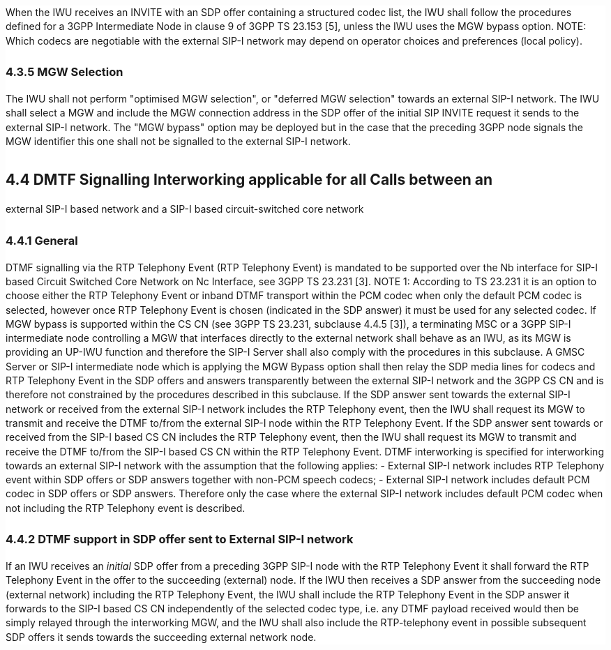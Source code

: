 When the IWU receives an INVITE with an SDP offer containing a structured
codec list, the IWU shall follow the procedures defined for a 3GPP
Intermediate Node in clause 9 of 3GPP TS 23.153 [5], unless the IWU uses the
MGW bypass option.
NOTE: Which codecs are negotiable with the external SIP-I network may depend
on operator choices and preferences (local policy).
### 4.3.5 MGW Selection
The IWU shall not perform \"optimised MGW selection\", or \"deferred MGW
selection\" towards an external SIP-I network. The IWU shall select a MGW and
include the MGW connection address in the SDP offer of the initial SIP INVITE
request it sends to the external SIP-I network. The \"MGW bypass\" option may
be deployed but in the case that the preceding 3GPP node signals the MGW
identifier this one shall not be signalled to the external SIP-I network.
## 4.4 DMTF Signalling Interworking applicable for all Calls between an
external SIP-I based network and a SIP-I based circuit-switched core network
### 4.4.1 General
DTMF signalling via the RTP Telephony Event (RTP Telephony Event) is mandated
to be supported over the Nb interface for SIP-I based Circuit Switched Core
Network on Nc Interface, see 3GPP TS 23.231 [3].
NOTE 1: According to TS 23.231 it is an option to choose either the RTP
Telephony Event or inband DTMF transport within the PCM codec when only the
default PCM codec is selected, however once RTP Telephony Event is chosen
(indicated in the SDP answer) it must be used for any selected codec.
If MGW bypass is supported within the CS CN (see 3GPP TS 23.231, subclause
4.4.5 [3]), a terminating MSC or a 3GPP SIP-I intermediate node controlling a
MGW that interfaces directly to the external network shall behave as an IWU,
as its MGW is providing an UP-IWU function and therefore the SIP-I Server
shall also comply with the procedures in this subclause. A GMSC Server or
SIP-I intermediate node which is applying the MGW Bypass option shall then
relay the SDP media lines for codecs and RTP Telephony Event in the SDP offers
and answers transparently between the external SIP-I network and the 3GPP CS
CN and is therefore not constrained by the procedures described in this
subclause.
If the SDP answer sent towards the external SIP-I network or received from the
external SIP-I network includes the RTP Telephony event, then the IWU shall
request its MGW to transmit and receive the DTMF to/from the external SIP-I
node within the RTP Telephony Event.
If the SDP answer sent towards or received from the SIP-I based CS CN includes
the RTP Telephony event, then the IWU shall request its MGW to transmit and
receive the DTMF to/from the SIP-I based CS CN within the RTP Telephony Event.
DTMF interworking is specified for interworking towards an external SIP-I
network with the assumption that the following applies:
\- External SIP-I network includes RTP Telephony event within SDP offers or
SDP answers together with non-PCM speech codecs;
\- External SIP-I network includes default PCM codec in SDP offers or SDP
answers.
Therefore only the case where the external SIP-I network includes default PCM
codec when not including the RTP Telephony event is described.
### 4.4.2 DTMF support in SDP offer sent to External SIP-I network
If an IWU receives an _initial_ SDP offer from a preceding 3GPP SIP-I node
with the RTP Telephony Event it shall forward the RTP Telephony Event in the
offer to the succeeding (external) node. If the IWU then receives a SDP answer
from the succeeding node (external network) including the RTP Telephony Event,
the IWU shall include the RTP Telephony Event in the SDP answer it forwards to
the SIP-I based CS CN independently of the selected codec type, i.e. any DTMF
payload received would then be simply relayed through the interworking MGW,
and the IWU shall also include the RTP-telephony event in possible subsequent
SDP offers it sends towards the succeeding external network node.